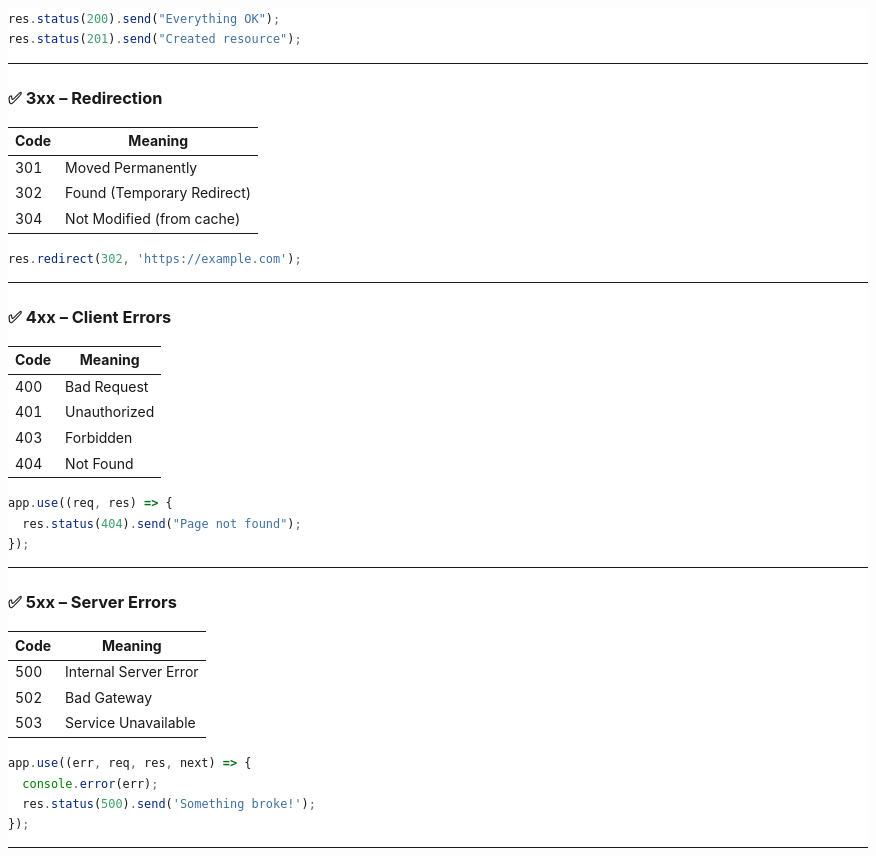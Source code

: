 ```js
res.status(200).send("Everything OK");
res.status(201).send("Created resource");
```

---

### ✅ 3xx – Redirection

| Code | Meaning                    |
| ---- | -------------------------- |
| 301  | Moved Permanently          |
| 302  | Found (Temporary Redirect) |
| 304  | Not Modified (from cache)  |

```js
res.redirect(302, 'https://example.com');
```

---

### ✅ 4xx – Client Errors

| Code | Meaning      |
| ---- | ------------ |
| 400  | Bad Request  |
| 401  | Unauthorized |
| 403  | Forbidden    |
| 404  | Not Found    |

```js
app.use((req, res) => {
  res.status(404).send("Page not found");
});
```

---

### ✅ 5xx – Server Errors

| Code | Meaning               |
| ---- | --------------------- |
| 500  | Internal Server Error |
| 502  | Bad Gateway           |
| 503  | Service Unavailable   |

```js
app.use((err, req, res, next) => {
  console.error(err);
  res.status(500).send('Something broke!');
});
```

---